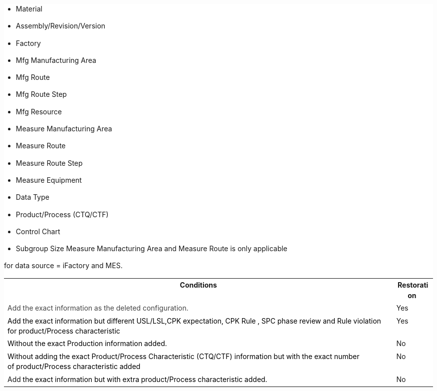 - Material

- Assembly/Revision/Version

- Factory

- Mfg Manufacturing Area

- Mfg Route

- Mfg Route Step

- Mfg Resource

- Measure Manufacturing Area

- Measure Route

- Measure Route Step

- Measure Equipment

- Data Type

- Product/Process (CTQ/CTF)

- Control Chart

- Subgroup Size
Measure Manufacturing Area and Measure Route is only 
applicable

for data source = iFactory and MES.<table class="wrapped confluenceTable"><colgroup><col /><col /></colgroup><tbody><tr><th class="confluenceTh">Conditions</th><th class="confluenceTh">Restoration </th></tr><tr><td class="confluenceTd"><span style="color: rgb(68,68,68);">Add the exact information as the deleted configuration.</span></td><td class="confluenceTd">Yes</td></tr><tr><td class="confluenceTd"><span style="color: rgb(0,0,0);">Add the exact information but different USL/LSL,CPK expectation, CPK Rule , SPC phase review and Rule violation for product/Process characteristic</span></td><td class="confluenceTd">Yes</td></tr><tr><td class="confluenceTd"><span style="color: rgb(0,0,0);">Without the exact Production information added.</span></td><td class="confluenceTd">No</td></tr><tr><td colspan="1" class="confluenceTd"><span style="color: rgb(0,0,0);">Without adding the exact Product/Process Characteristic (CTQ/CTF) information but with the exact number of product/Process characteristic added</span></td><td colspan="1" class="confluenceTd">No</td></tr><tr><td colspan="1" class="confluenceTd">Add <span style="color: rgb(0,0,0);">the exact information but with extra product/Process characteristic added.</span></td><td colspan="1" class="confluenceTd">No</td></tr></tbody></table>

